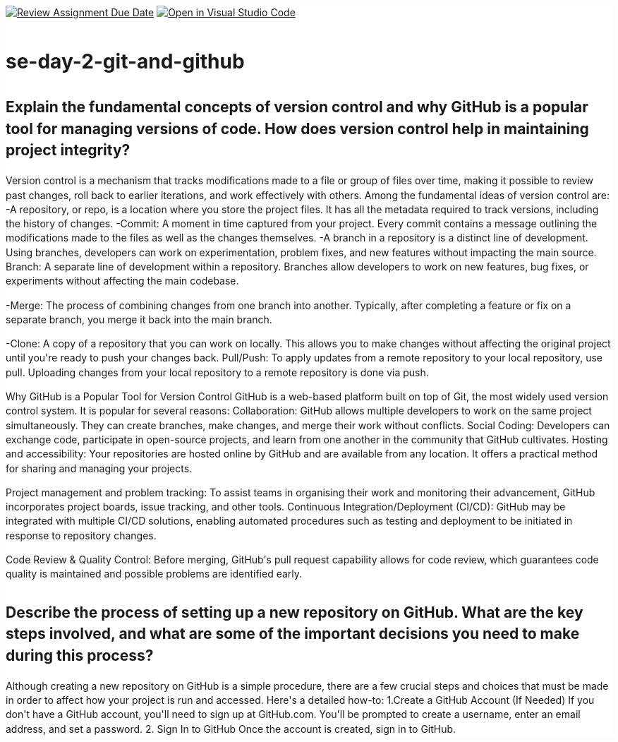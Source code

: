 [![Review Assignment Due Date](https://classroom.github.com/assets/deadline-readme-button-22041afd0340ce965d47ae6ef1cefeee28c7c493a6346c4f15d667ab976d596c.svg)](https://classroom.github.com/a/8wgCKhpZ)
[![Open in Visual Studio Code](https://classroom.github.com/assets/open-in-vscode-2e0aaae1b6195c2367325f4f02e2d04e9abb55f0b24a779b69b11b9e10269abc.svg)](https://classroom.github.com/online_ide?assignment_repo_id=15586442&assignment_repo_type=AssignmentRepo)
# se-day-2-git-and-github
## Explain the fundamental concepts of version control and why GitHub is a popular tool for managing versions of code. How does version control help in maintaining project integrity?
Version control is a mechanism that tracks modifications made to a file or group of files over time, making it possible to review past changes, roll back to earlier iterations, and work effectively with others. Among the fundamental ideas of version control are:
-A repository, or repo, is a location where you store the project files. It has all the metadata required to track versions, including the history of changes.
-Commit: A moment in time captured from your project. Every commit contains a message outlining the modifications made to the files as well as the changes themselves.
-A branch in a repository is a distinct line of development. Using branches, developers can work on experimentation, problem fixes, and new features without impacting the main source.
Branch: A separate line of development within a repository. Branches allow developers to work on new features, bug fixes, or experiments without affecting the main codebase.

-Merge: The process of combining changes from one branch into another. Typically, after completing a feature or fix on a separate branch, you merge it back into the main branch.

-Clone: A copy of a repository that you can work on locally. This allows you to make changes without affecting the original project until you're ready to push your changes back.
Pull/Push: To apply updates from a remote repository to your local repository, use pull. Uploading changes from your local repository to a remote repository is done via push.

Why GitHub is a Popular Tool for Version Control
GitHub is a web-based platform built on top of Git, the most widely used version control system. It is popular for several reasons:
Collaboration: GitHub allows multiple developers to work on the same project simultaneously. They can create branches, make changes, and merge their work without conflicts.
Social Coding: Developers can exchange code, participate in open-source projects, and learn from one another in the community that GitHub cultivates.
Hosting and accessibility: Your repositories are hosted online by GitHub and are available from any location. It offers a practical method for sharing and managing your projects.

Project management and problem tracking: To assist teams in organising their work and monitoring their advancement, GitHub incorporates project boards, issue tracking, and other tools.
Continuous Integration/Deployment (CI/CD): GitHub may be integrated with multiple CI/CD solutions, enabling automated procedures such as testing and deployment to be initiated in response to repository changes.

Code Review & Quality Control: Before merging, GitHub's pull request capability allows for code review, which guarantees code quality is maintained and possible problems are identified early.

## Describe the process of setting up a new repository on GitHub. What are the key steps involved, and what are some of the important decisions you need to make during this process?
Although creating a new repository on GitHub is a simple procedure, there are a few crucial steps and choices that must be made in order to affect how your project is run and accessed. Here's a detailed how-to:
1.Create a GitHub Account (If Needed)
If you don't have a GitHub account, you'll need to sign up at GitHub.com. You'll be prompted to create a username, enter an email address, and set a password.
2. Sign In to GitHub
Once the account is created, sign in to GitHub.
